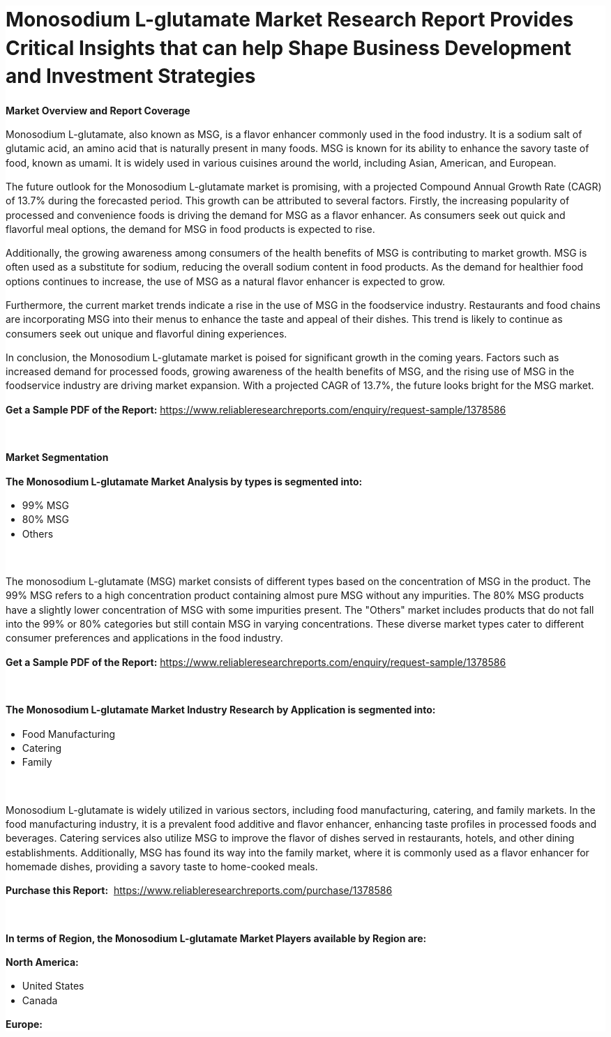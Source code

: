 <p><h1>Monosodium L-glutamate Market Research Report Provides Critical Insights that can help Shape Business Development and Investment Strategies</h1></p><p><strong>Market Overview and Report Coverage</strong></p>
<p><p>Monosodium L-glutamate, also known as MSG, is a flavor enhancer commonly used in the food industry. It is a sodium salt of glutamic acid, an amino acid that is naturally present in many foods. MSG is known for its ability to enhance the savory taste of food, known as umami. It is widely used in various cuisines around the world, including Asian, American, and European.</p><p>The future outlook for the Monosodium L-glutamate market is promising, with a projected Compound Annual Growth Rate (CAGR) of 13.7% during the forecasted period. This growth can be attributed to several factors. Firstly, the increasing popularity of processed and convenience foods is driving the demand for MSG as a flavor enhancer. As consumers seek out quick and flavorful meal options, the demand for MSG in food products is expected to rise.</p><p>Additionally, the growing awareness among consumers of the health benefits of MSG is contributing to market growth. MSG is often used as a substitute for sodium, reducing the overall sodium content in food products. As the demand for healthier food options continues to increase, the use of MSG as a natural flavor enhancer is expected to grow.</p><p>Furthermore, the current market trends indicate a rise in the use of MSG in the foodservice industry. Restaurants and food chains are incorporating MSG into their menus to enhance the taste and appeal of their dishes. This trend is likely to continue as consumers seek out unique and flavorful dining experiences.</p><p>In conclusion, the Monosodium L-glutamate market is poised for significant growth in the coming years. Factors such as increased demand for processed foods, growing awareness of the health benefits of MSG, and the rising use of MSG in the foodservice industry are driving market expansion. With a projected CAGR of 13.7%, the future looks bright for the MSG market.</p></p>
<p><strong>Get a Sample PDF of the Report:</strong> <a href="https://www.reliableresearchreports.com/enquiry/request-sample/1378586">https://www.reliableresearchreports.com/enquiry/request-sample/1378586</a></p>
<p>&nbsp;</p>
<p><strong>Market Segmentation</strong></p>
<p><strong>The Monosodium L-glutamate Market Analysis by types is segmented into:</strong></p>
<p><ul><li>99% MSG</li><li>80% MSG</li><li>Others</li></ul></p>
<p>&nbsp;</p>
<p><p>The monosodium L-glutamate (MSG) market consists of different types based on the concentration of MSG in the product. The 99% MSG refers to a high concentration product containing almost pure MSG without any impurities. The 80% MSG products have a slightly lower concentration of MSG with some impurities present. The "Others" market includes products that do not fall into the 99% or 80% categories but still contain MSG in varying concentrations. These diverse market types cater to different consumer preferences and applications in the food industry.</p></p>
<p><strong>Get a Sample PDF of the Report:</strong>&nbsp;<a href="https://www.reliableresearchreports.com/enquiry/request-sample/1378586">https://www.reliableresearchreports.com/enquiry/request-sample/1378586</a></p>
<p>&nbsp;</p>
<p><strong>The Monosodium L-glutamate Market Industry Research by Application is segmented into:</strong></p>
<p><ul><li>Food Manufacturing</li><li>Catering</li><li>Family</li></ul></p>
<p>&nbsp;</p>
<p><p>Monosodium L-glutamate is widely utilized in various sectors, including food manufacturing, catering, and family markets. In the food manufacturing industry, it is a prevalent food additive and flavor enhancer, enhancing taste profiles in processed foods and beverages. Catering services also utilize MSG to improve the flavor of dishes served in restaurants, hotels, and other dining establishments. Additionally, MSG has found its way into the family market, where it is commonly used as a flavor enhancer for homemade dishes, providing a savory taste to home-cooked meals.</p></p>
<p><strong>Purchase this Report:</strong>&nbsp; <a href="https://www.reliableresearchreports.com/purchase/1378586">https://www.reliableresearchreports.com/purchase/1378586</a></p>
<p>&nbsp;</p>
<p><strong>In terms of Region, the Monosodium L-glutamate Market Players available by Region are:</strong></p>
<p>
    <p> <strong> North America: </strong>
        <ul>
            <li>United States</li>
            <li>Canada</li>
        </ul>
        </p> 
    <p> <strong> Europe: </strong>
        <ul>